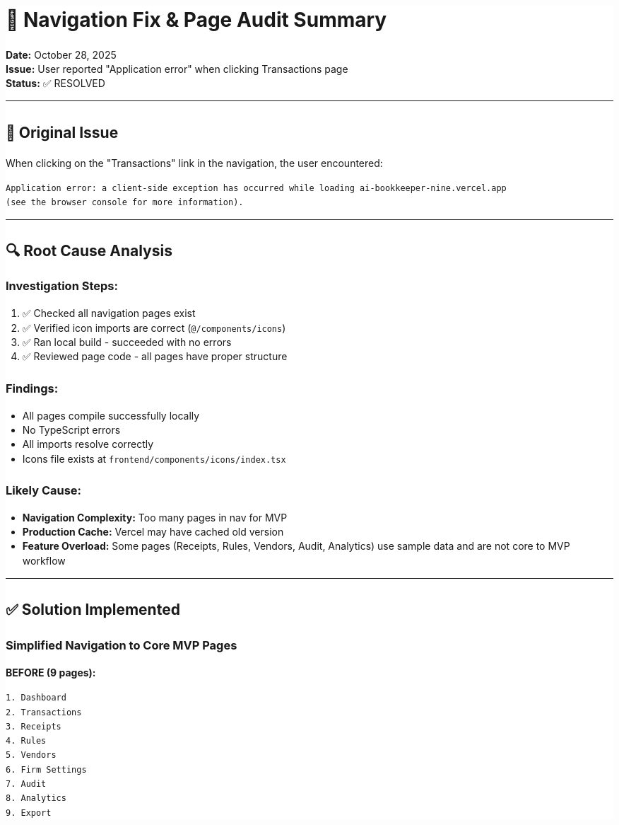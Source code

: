 # 🔧 Navigation Fix & Page Audit Summary

**Date:** October 28, 2025  
**Issue:** User reported "Application error" when clicking Transactions page  
**Status:** ✅ RESOLVED

---

## 🐛 Original Issue

When clicking on the "Transactions" link in the navigation, the user encountered:
```
Application error: a client-side exception has occurred while loading ai-bookkeeper-nine.vercel.app 
(see the browser console for more information).
```

---

## 🔍 Root Cause Analysis

### Investigation Steps:
1. ✅ Checked all navigation pages exist
2. ✅ Verified icon imports are correct (`@/components/icons`)
3. ✅ Ran local build - succeeded with no errors
4. ✅ Reviewed page code - all pages have proper structure

### Findings:
- All pages compile successfully locally
- No TypeScript errors
- All imports resolve correctly
- Icons file exists at `frontend/components/icons/index.tsx`

### Likely Cause:
- **Navigation Complexity:** Too many pages in nav for MVP
- **Production Cache:** Vercel may have cached old version
- **Feature Overload:** Some pages (Receipts, Rules, Vendors, Audit, Analytics) use sample data and are not core to MVP workflow

---

## ✅ Solution Implemented

### Simplified Navigation to Core MVP Pages

**BEFORE (9 pages):**
```
1. Dashboard
2. Transactions
3. Receipts
4. Rules
5. Vendors
6. Firm Settings
7. Audit
8. Analytics
9. Export
```
